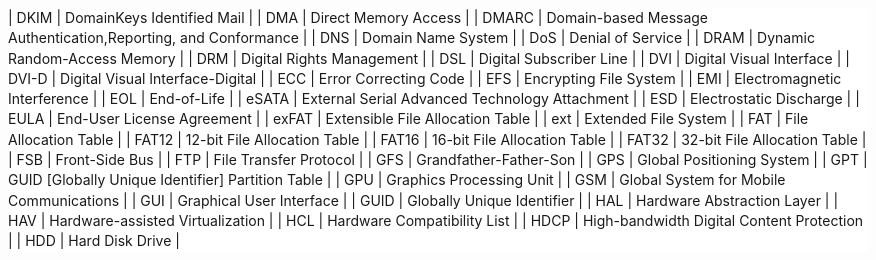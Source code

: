 | DKIM       | DomainKeys Identified Mail                                                 |
| DMA        | Direct Memory Access                                                       |
| DMARC      | Domain-based Message Authentication,Reporting, and Conformance             |
| DNS        | Domain Name System                                                         |
| DoS        | Denial of Service                                                          |
| DRAM       | Dynamic Random-Access Memory                                               |
| DRM        | Digital Rights Management                                                  |
| DSL        | Digital Subscriber Line                                                    |
| DVI        | Digital Visual Interface                                                   |
| DVI-D      | Digital Visual Interface-Digital                                           |
| ECC        | Error Correcting Code                                                      |
| EFS        | Encrypting File System                                                     |
| EMI        | Electromagnetic Interference                                               |
| EOL        | End-of-Life                                                                |
| eSATA      | External Serial Advanced Technology Attachment                             |
| ESD        | Electrostatic Discharge                                                    |
| EULA       | End-User License Agreement                                                 |
| exFAT      | Extensible File Allocation Table                                           |
| ext        | Extended File System                                                       |
| FAT        | File Allocation Table                                                      |
| FAT12      | 12-bit File Allocation Table                                               |
| FAT16      | 16-bit File Allocation Table                                               |
| FAT32      | 32-bit File Allocation Table                                               |
| FSB        | Front-Side Bus                                                             |
| FTP        | File Transfer Protocol                                                     |
| GFS        | Grandfather-Father-Son                                                     |
| GPS        | Global Positioning System                                                  |
| GPT        | GUID [Globally Unique Identifier] Partition Table                          |
| GPU        | Graphics Processing Unit                                                   |
| GSM        | Global System for Mobile Communications                                    |
| GUI        | Graphical User Interface                                                   |
| GUID       | Globally Unique Identifier                                                 |
| HAL        | Hardware Abstraction Layer                                                 |
| HAV        | Hardware-assisted Virtualization                                           |
| HCL        | Hardware Compatibility List                                                |
| HDCP       | High-bandwidth Digital Content Protection                                  |
| HDD        | Hard Disk Drive                                                            |